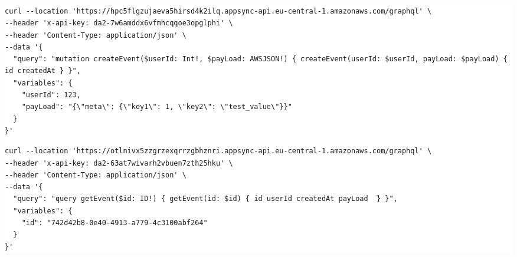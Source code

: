 
```
curl --location 'https://hpc5flgzujaeva5hirsd4k2ilq.appsync-api.eu-central-1.amazonaws.com/graphql' \
--header 'x-api-key: da2-7w6amddx6vfmhcqqoe3opglphi' \
--header 'Content-Type: application/json' \
--data '{
  "query": "mutation createEvent($userId: Int!, $payLoad: AWSJSON!) { createEvent(userId: $userId, payLoad: $payLoad) { id createdAt } }",
  "variables": {
    "userId": 123,
    "payLoad": "{\"meta\": {\"key1\": 1, \"key2\": \"test_value\"}}"
  }
}'
```


```
curl --location 'https://otlnivx5zzgrzexqrrzgbhznri.appsync-api.eu-central-1.amazonaws.com/graphql' \
--header 'x-api-key: da2-63at7wivarh2vbuen7zth25hku' \
--header 'Content-Type: application/json' \
--data '{
  "query": "query getEvent($id: ID!) { getEvent(id: $id) { id userId createdAt payLoad  } }",
  "variables": {
    "id": "742d42b8-0e40-4913-a779-4c3100abf264"
  }
}'

```